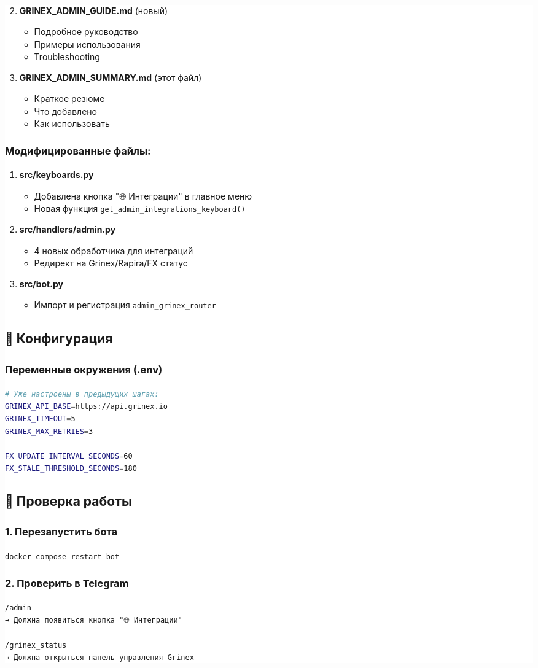 2. **GRINEX_ADMIN_GUIDE.md** (новый)
   - Подробное руководство
   - Примеры использования
   - Troubleshooting

3. **GRINEX_ADMIN_SUMMARY.md** (этот файл)
   - Краткое резюме
   - Что добавлено
   - Как использовать

### Модифицированные файлы:

1. **src/keyboards.py**
   - Добавлена кнопка "🌐 Интеграции" в главное меню
   - Новая функция `get_admin_integrations_keyboard()`

2. **src/handlers/admin.py**
   - 4 новых обработчика для интеграций
   - Редирект на Grinex/Rapira/FX статус

3. **src/bot.py**
   - Импорт и регистрация `admin_grinex_router`

## 🔧 Конфигурация

### Переменные окружения (.env)
```bash
# Уже настроены в предыдущих шагах:
GRINEX_API_BASE=https://api.grinex.io
GRINEX_TIMEOUT=5
GRINEX_MAX_RETRIES=3

FX_UPDATE_INTERVAL_SECONDS=60
FX_STALE_THRESHOLD_SECONDS=180
```

## 🚀 Проверка работы

### 1. Перезапустить бота
```bash
docker-compose restart bot
```

### 2. Проверить в Telegram
```
/admin
→ Должна появиться кнопка "🌐 Интеграции"

/grinex_status
→ Должна открыться панель управления Grinex
```
